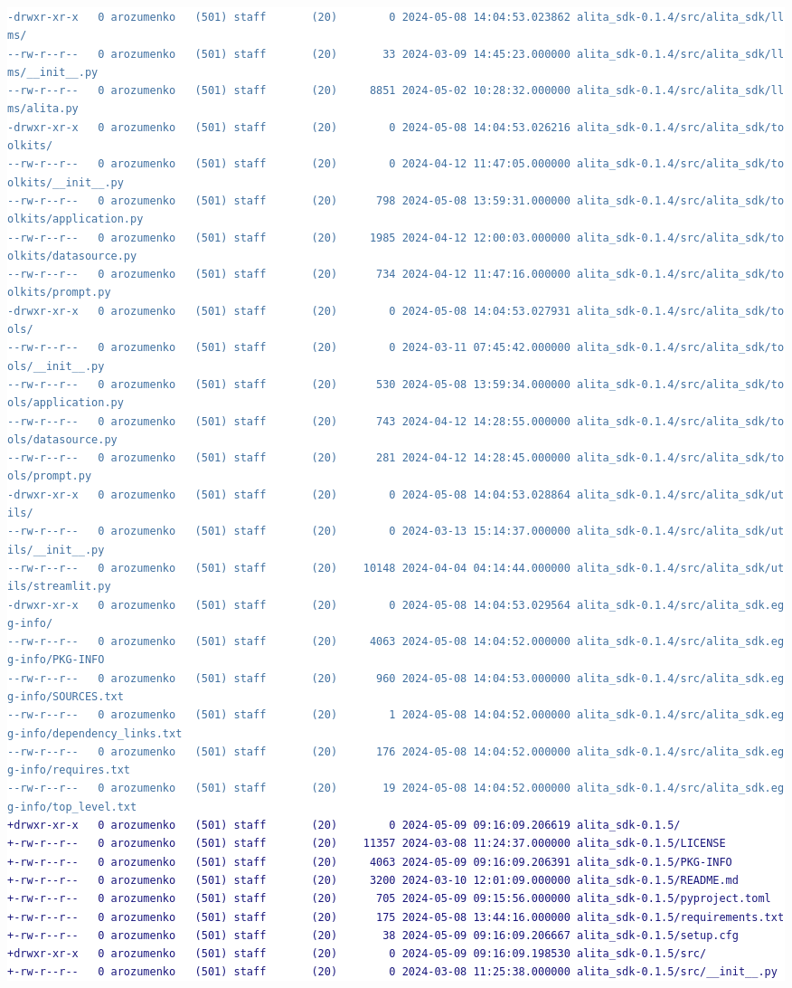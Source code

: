 ```diff
-drwxr-xr-x   0 arozumenko   (501) staff       (20)        0 2024-05-08 14:04:53.023862 alita_sdk-0.1.4/src/alita_sdk/llms/
--rw-r--r--   0 arozumenko   (501) staff       (20)       33 2024-03-09 14:45:23.000000 alita_sdk-0.1.4/src/alita_sdk/llms/__init__.py
--rw-r--r--   0 arozumenko   (501) staff       (20)     8851 2024-05-02 10:28:32.000000 alita_sdk-0.1.4/src/alita_sdk/llms/alita.py
-drwxr-xr-x   0 arozumenko   (501) staff       (20)        0 2024-05-08 14:04:53.026216 alita_sdk-0.1.4/src/alita_sdk/toolkits/
--rw-r--r--   0 arozumenko   (501) staff       (20)        0 2024-04-12 11:47:05.000000 alita_sdk-0.1.4/src/alita_sdk/toolkits/__init__.py
--rw-r--r--   0 arozumenko   (501) staff       (20)      798 2024-05-08 13:59:31.000000 alita_sdk-0.1.4/src/alita_sdk/toolkits/application.py
--rw-r--r--   0 arozumenko   (501) staff       (20)     1985 2024-04-12 12:00:03.000000 alita_sdk-0.1.4/src/alita_sdk/toolkits/datasource.py
--rw-r--r--   0 arozumenko   (501) staff       (20)      734 2024-04-12 11:47:16.000000 alita_sdk-0.1.4/src/alita_sdk/toolkits/prompt.py
-drwxr-xr-x   0 arozumenko   (501) staff       (20)        0 2024-05-08 14:04:53.027931 alita_sdk-0.1.4/src/alita_sdk/tools/
--rw-r--r--   0 arozumenko   (501) staff       (20)        0 2024-03-11 07:45:42.000000 alita_sdk-0.1.4/src/alita_sdk/tools/__init__.py
--rw-r--r--   0 arozumenko   (501) staff       (20)      530 2024-05-08 13:59:34.000000 alita_sdk-0.1.4/src/alita_sdk/tools/application.py
--rw-r--r--   0 arozumenko   (501) staff       (20)      743 2024-04-12 14:28:55.000000 alita_sdk-0.1.4/src/alita_sdk/tools/datasource.py
--rw-r--r--   0 arozumenko   (501) staff       (20)      281 2024-04-12 14:28:45.000000 alita_sdk-0.1.4/src/alita_sdk/tools/prompt.py
-drwxr-xr-x   0 arozumenko   (501) staff       (20)        0 2024-05-08 14:04:53.028864 alita_sdk-0.1.4/src/alita_sdk/utils/
--rw-r--r--   0 arozumenko   (501) staff       (20)        0 2024-03-13 15:14:37.000000 alita_sdk-0.1.4/src/alita_sdk/utils/__init__.py
--rw-r--r--   0 arozumenko   (501) staff       (20)    10148 2024-04-04 04:14:44.000000 alita_sdk-0.1.4/src/alita_sdk/utils/streamlit.py
-drwxr-xr-x   0 arozumenko   (501) staff       (20)        0 2024-05-08 14:04:53.029564 alita_sdk-0.1.4/src/alita_sdk.egg-info/
--rw-r--r--   0 arozumenko   (501) staff       (20)     4063 2024-05-08 14:04:52.000000 alita_sdk-0.1.4/src/alita_sdk.egg-info/PKG-INFO
--rw-r--r--   0 arozumenko   (501) staff       (20)      960 2024-05-08 14:04:53.000000 alita_sdk-0.1.4/src/alita_sdk.egg-info/SOURCES.txt
--rw-r--r--   0 arozumenko   (501) staff       (20)        1 2024-05-08 14:04:52.000000 alita_sdk-0.1.4/src/alita_sdk.egg-info/dependency_links.txt
--rw-r--r--   0 arozumenko   (501) staff       (20)      176 2024-05-08 14:04:52.000000 alita_sdk-0.1.4/src/alita_sdk.egg-info/requires.txt
--rw-r--r--   0 arozumenko   (501) staff       (20)       19 2024-05-08 14:04:52.000000 alita_sdk-0.1.4/src/alita_sdk.egg-info/top_level.txt
+drwxr-xr-x   0 arozumenko   (501) staff       (20)        0 2024-05-09 09:16:09.206619 alita_sdk-0.1.5/
+-rw-r--r--   0 arozumenko   (501) staff       (20)    11357 2024-03-08 11:24:37.000000 alita_sdk-0.1.5/LICENSE
+-rw-r--r--   0 arozumenko   (501) staff       (20)     4063 2024-05-09 09:16:09.206391 alita_sdk-0.1.5/PKG-INFO
+-rw-r--r--   0 arozumenko   (501) staff       (20)     3200 2024-03-10 12:01:09.000000 alita_sdk-0.1.5/README.md
+-rw-r--r--   0 arozumenko   (501) staff       (20)      705 2024-05-09 09:15:56.000000 alita_sdk-0.1.5/pyproject.toml
+-rw-r--r--   0 arozumenko   (501) staff       (20)      175 2024-05-08 13:44:16.000000 alita_sdk-0.1.5/requirements.txt
+-rw-r--r--   0 arozumenko   (501) staff       (20)       38 2024-05-09 09:16:09.206667 alita_sdk-0.1.5/setup.cfg
+drwxr-xr-x   0 arozumenko   (501) staff       (20)        0 2024-05-09 09:16:09.198530 alita_sdk-0.1.5/src/
+-rw-r--r--   0 arozumenko   (501) staff       (20)        0 2024-03-08 11:25:38.000000 alita_sdk-0.1.5/src/__init__.py
```